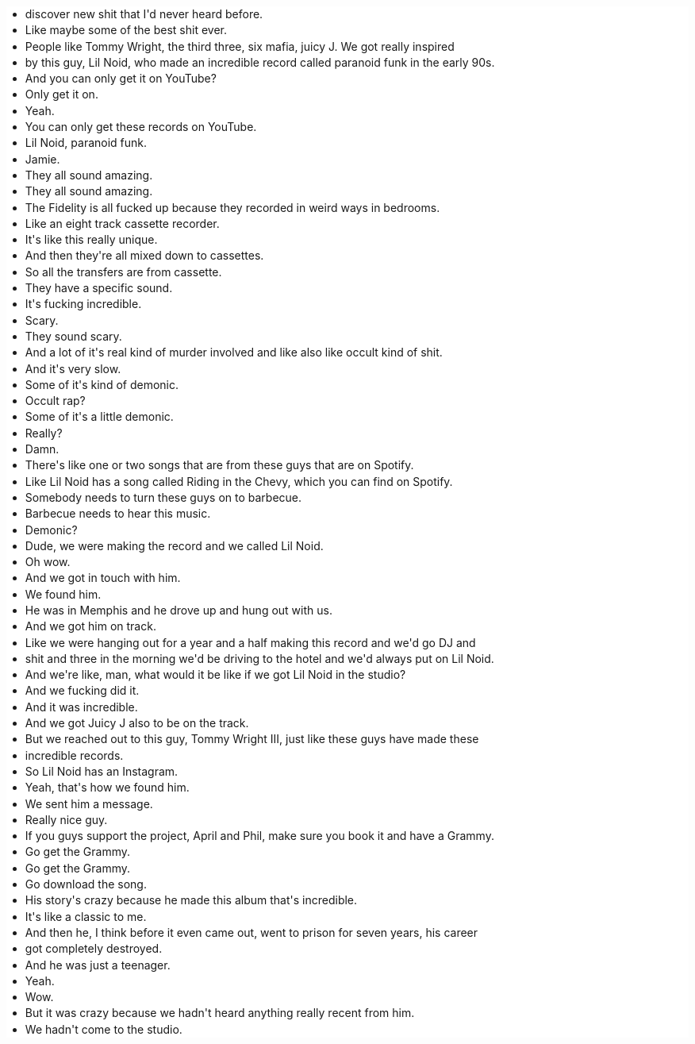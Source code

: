*  discover new shit that I'd never heard before.
*  Like maybe some of the best shit ever.
*  People like Tommy Wright, the third three, six mafia, juicy J. We got really inspired
*  by this guy, Lil Noid, who made an incredible record called paranoid funk in the early 90s.
*  And you can only get it on YouTube?
*  Only get it on.
*  Yeah.
*  You can only get these records on YouTube.
*  Lil Noid, paranoid funk.
*  Jamie.
*  They all sound amazing.
*  They all sound amazing.
*  The Fidelity is all fucked up because they recorded in weird ways in bedrooms.
*  Like an eight track cassette recorder.
*  It's like this really unique.
*  And then they're all mixed down to cassettes.
*  So all the transfers are from cassette.
*  They have a specific sound.
*  It's fucking incredible.
*  Scary.
*  They sound scary.
*  And a lot of it's real kind of murder involved and like also like occult kind of shit.
*  And it's very slow.
*  Some of it's kind of demonic.
*  Occult rap?
*  Some of it's a little demonic.
*  Really?
*  Damn.
*  There's like one or two songs that are from these guys that are on Spotify.
*  Like Lil Noid has a song called Riding in the Chevy, which you can find on Spotify.
*  Somebody needs to turn these guys on to barbecue.
*  Barbecue needs to hear this music.
*  Demonic?
*  Dude, we were making the record and we called Lil Noid.
*  Oh wow.
*  And we got in touch with him.
*  We found him.
*  He was in Memphis and he drove up and hung out with us.
*  And we got him on track.
*  Like we were hanging out for a year and a half making this record and we'd go DJ and
*  shit and three in the morning we'd be driving to the hotel and we'd always put on Lil Noid.
*  And we're like, man, what would it be like if we got Lil Noid in the studio?
*  And we fucking did it.
*  And it was incredible.
*  And we got Juicy J also to be on the track.
*  But we reached out to this guy, Tommy Wright III, just like these guys have made these
*  incredible records.
*  So Lil Noid has an Instagram.
*  Yeah, that's how we found him.
*  We sent him a message.
*  Really nice guy.
*  If you guys support the project, April and Phil, make sure you book it and have a Grammy.
*  Go get the Grammy.
*  Go get the Grammy.
*  Go download the song.
*  His story's crazy because he made this album that's incredible.
*  It's like a classic to me.
*  And then he, I think before it even came out, went to prison for seven years, his career
*  got completely destroyed.
*  And he was just a teenager.
*  Yeah.
*  Wow.
*  But it was crazy because we hadn't heard anything really recent from him.
*  We hadn't come to the studio.